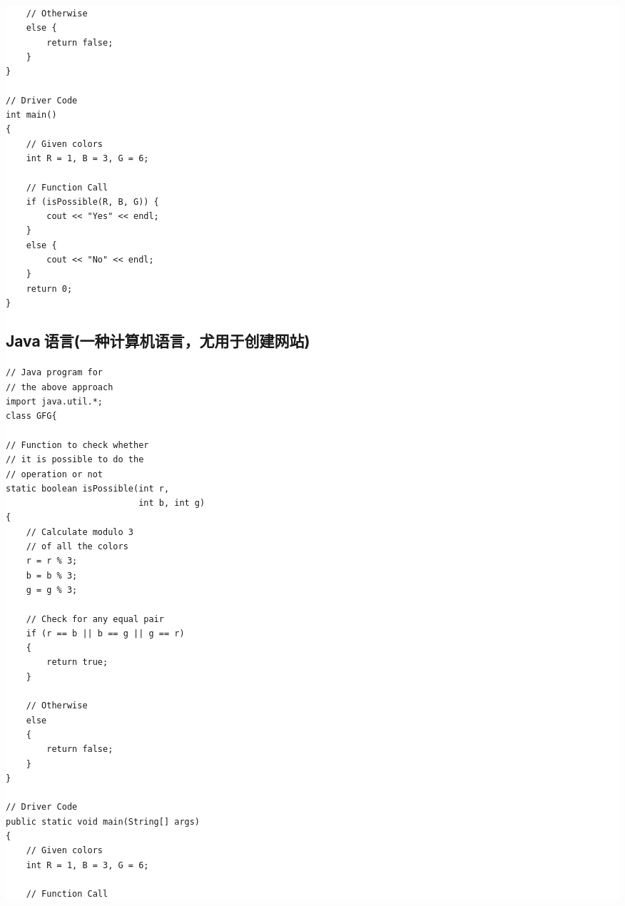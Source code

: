```
    // Otherwise
    else {
        return false;
    }
}

// Driver Code
int main()
{
    // Given colors
    int R = 1, B = 3, G = 6;

    // Function Call
    if (isPossible(R, B, G)) {
        cout << "Yes" << endl;
    }
    else {
        cout << "No" << endl;
    }
    return 0;
}
```

## Java 语言(一种计算机语言，尤用于创建网站)

```
// Java program for
// the above approach
import java.util.*;
class GFG{

// Function to check whether
// it is possible to do the
// operation or not
static boolean isPossible(int r,
                          int b, int g)
{
    // Calculate modulo 3
    // of all the colors
    r = r % 3;
    b = b % 3;
    g = g % 3;

    // Check for any equal pair
    if (r == b || b == g || g == r)
    {
        return true;
    }

    // Otherwise
    else
    {
        return false;
    }
}

// Driver Code
public static void main(String[] args)
{
    // Given colors
    int R = 1, B = 3, G = 6;

    // Function Call
```